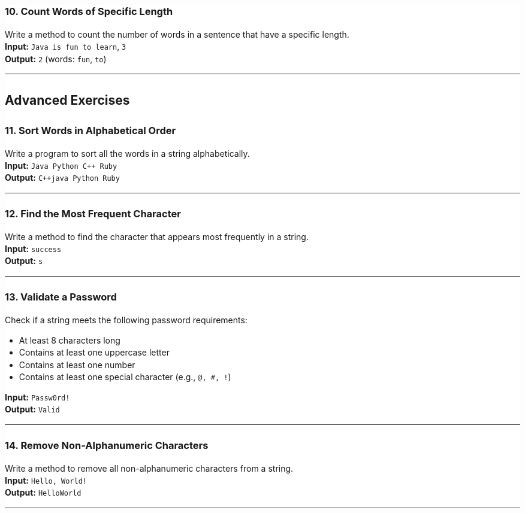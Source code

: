 ### 10. Count Words of Specific Length
Write a method to count the number of words in a sentence that have a specific length.  
**Input:** `Java is fun to learn`, `3`  
**Output:** `2` (words: `fun`, `to`)

---

## Advanced Exercises

### 11. Sort Words in Alphabetical Order
Write a program to sort all the words in a string alphabetically.  
**Input:** `Java Python C++ Ruby`  
**Output:** `C++java Python Ruby`

---

### 12. Find the Most Frequent Character
Write a method to find the character that appears most frequently in a string.  
**Input:** `success`  
**Output:** `s`

---

### 13. Validate a Password
Check if a string meets the following password requirements:
- At least 8 characters long
- Contains at least one uppercase letter
- Contains at least one number
- Contains at least one special character (e.g., `@, #, !`)

**Input:** `Passw0rd!`  
**Output:** `Valid`

---

### 14. Remove Non-Alphanumeric Characters
Write a method to remove all non-alphanumeric characters from a string.  
**Input:** `Hello, World!`  
**Output:** `HelloWorld`

---





